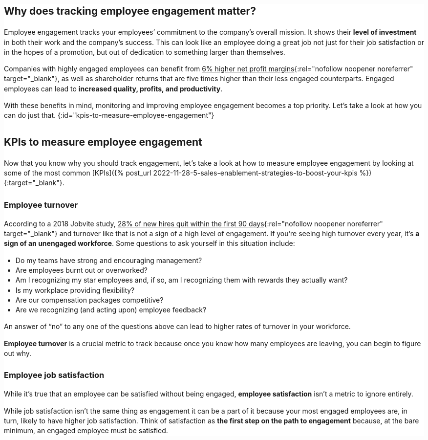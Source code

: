 ## Why does tracking employee engagement matter?

Employee engagement tracks your employees’ commitment to the company’s overall mission. It shows their **level of investment** in both their work and the company’s success. This can look like an employee doing a great job not just for their job satisfaction or in the hopes of a promotion, but out of dedication to something larger than themselves.

Companies with highly engaged employees can benefit from [6% higher net profit margins](https://www.forbes.com/sites/kevinkruse/2012/06/22/employee-engagement-what-and-why/?sh=24740df17f37){:rel="nofollow noopener noreferrer" target="_blank"}, as well as shareholder returns that are five times higher than their less engaged counterparts. Engaged employees can lead to **increased quality, profits, and productivity**.

With these benefits in mind, monitoring and improving employee engagement becomes a top priority. Let’s take a look at how you can do just that.
{:id="kpis-to-measure-employee-engagement"}

## KPIs to measure employee engagement

Now that you know why you should track engagement, let’s take a look at how to measure employee engagement by looking at some of the most common [KPIs]({% post_url 2022-11-28-5-sales-enablement-strategies-to-boost-your-kpis %}){:target="_blank"}.

### Employee turnover

According to a 2018 Jobvite study, [28% of new hires quit within the first 90 days](https://news.clearancejobs.com/2019/02/19/28-of-new-hires-quit-in-the-first-90-days-heres-how-to-stop-it/){:rel="nofollow noopener noreferrer" target="_blank"} and turnover like that is not a sign of a high level of engagement. If you’re seeing high turnover every year, it’s **a sign of an unengaged workforce**. Some questions to ask yourself in this situation include:

- Do my teams have strong and encouraging management?
- Are employees burnt out or overworked?
- Am I recognizing my star employees and, if so, am I recognizing them with rewards they actually want?
- Is my workplace providing flexibility?
- Are our compensation packages competitive?
- Are we recognizing (and acting upon) employee feedback?

An answer of “no” to any one of the questions above can lead to higher rates of turnover in your workforce.

**Employee turnover** is a crucial metric to track because once you know how many employees are leaving, you can begin to figure out why.

### Employee job satisfaction

While it’s true that an employee can be satisfied without being engaged, **employee satisfaction** isn’t a metric to ignore entirely.

While job satisfaction isn’t the same thing as engagement it can be a part of it because your most engaged employees are, in turn, likely to have higher job satisfaction. Think of satisfaction as **the first step on the path to engagement** because, at the bare minimum, an engaged employee must be satisfied.
